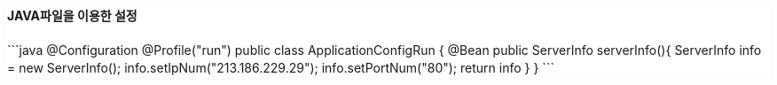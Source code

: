 <h4>JAVA파일을 이용한 설정</h4>
```java
@Configuration
@Profile("run")
public class ApplicationConfigRun {
  @Bean
  public ServerInfo serverInfo(){
    ServerInfo info = new ServerInfo();
    info.setIpNum("213.186.229.29");
    info.setPortNum("80");
    return info
  }
}
```
